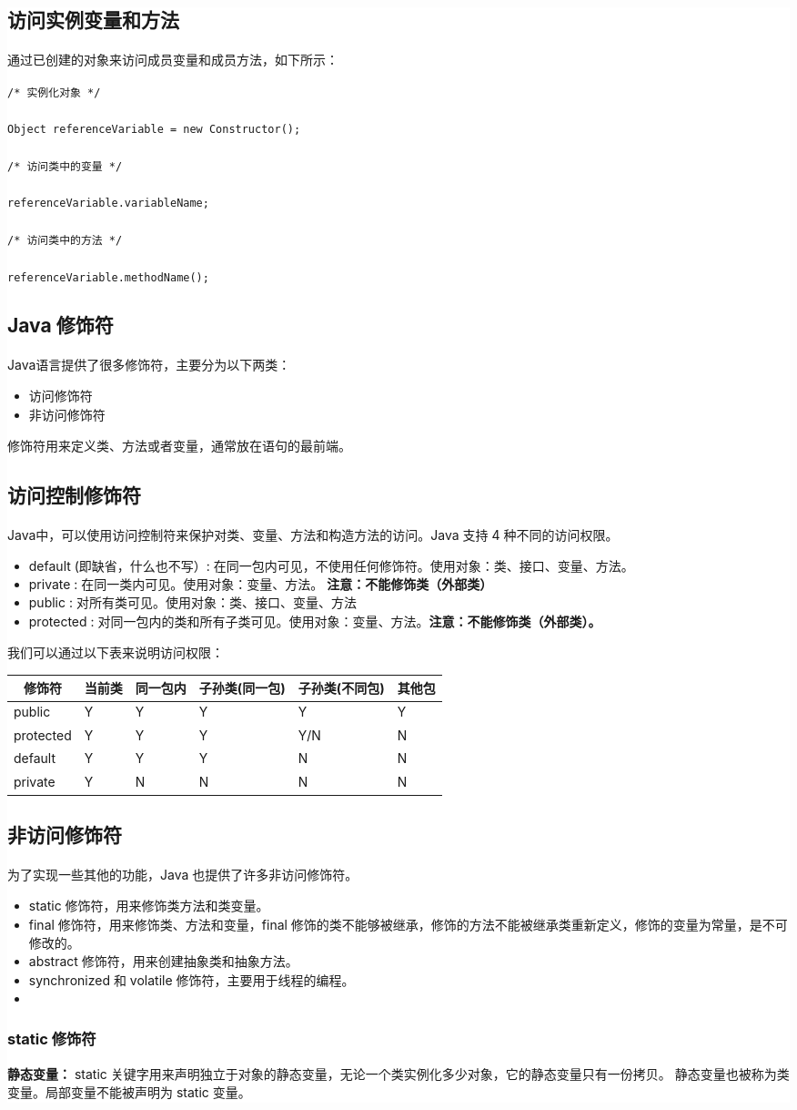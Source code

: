 ## 访问实例变量和方法
通过已创建的对象来访问成员变量和成员方法，如下所示：

    /* 实例化对象 */ 
    
    Object referenceVariable = new Constructor(); 
    
    /* 访问类中的变量 */ 
    
    referenceVariable.variableName; 
    
    /* 访问类中的方法 */ 
    
    referenceVariable.methodName();

## Java 修饰符
Java语言提供了很多修饰符，主要分为以下两类：

- 访问修饰符
- 非访问修饰符

修饰符用来定义类、方法或者变量，通常放在语句的最前端。

## 访问控制修饰符
Java中，可以使用访问控制符来保护对类、变量、方法和构造方法的访问。Java 支持 4 种不同的访问权限。

- default (即缺省，什么也不写）: 在同一包内可见，不使用任何修饰符。使用对象：类、接口、变量、方法。
- private : 在同一类内可见。使用对象：变量、方法。 **注意：不能修饰类（外部类）**
- public : 对所有类可见。使用对象：类、接口、变量、方法
- protected : 对同一包内的类和所有子类可见。使用对象：变量、方法。**注意：不能修饰类（外部类）。**

我们可以通过以下表来说明访问权限：

| 修饰符    | 当前类 | 同一包内 | 子孙类(同一包) | 子孙类(不同包) | 其他包 |
| --------- | ------ | -------- | -------------- | -------------- | ------ |
| public    | Y      | Y        | Y              | Y              | Y      |
| protected | Y      | Y        | Y              | Y/N            | N      |
| default   | Y      | Y        | Y              | N              | N      |
| private   | Y      | N        | N              | N              | N      |



## 非访问修饰符
为了实现一些其他的功能，Java 也提供了许多非访问修饰符。

- static 修饰符，用来修饰类方法和类变量。
- final 修饰符，用来修饰类、方法和变量，final 修饰的类不能够被继承，修饰的方法不能被继承类重新定义，修饰的变量为常量，是不可修改的。
- abstract 修饰符，用来创建抽象类和抽象方法。
- synchronized 和 volatile 修饰符，主要用于线程的编程。
- 
### static 修饰符
**静态变量：**
static 关键字用来声明独立于对象的静态变量，无论一个类实例化多少对象，它的静态变量只有一份拷贝。 静态变量也被称为类变量。局部变量不能被声明为 static 变量。
